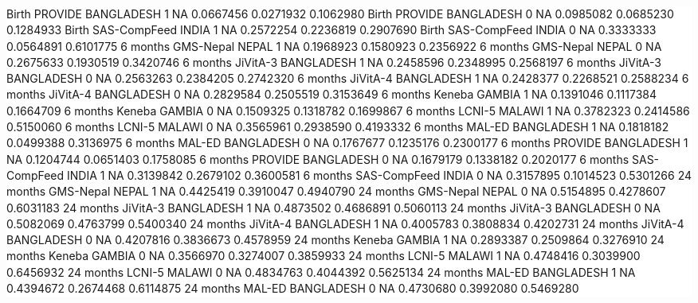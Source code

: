 Birth       PROVIDE        BANGLADESH   1                    NA                0.0667456   0.0271932   0.1062980
Birth       PROVIDE        BANGLADESH   0                    NA                0.0985082   0.0685230   0.1284933
Birth       SAS-CompFeed   INDIA        1                    NA                0.2572254   0.2236819   0.2907690
Birth       SAS-CompFeed   INDIA        0                    NA                0.3333333   0.0564891   0.6101775
6 months    GMS-Nepal      NEPAL        1                    NA                0.1968923   0.1580923   0.2356922
6 months    GMS-Nepal      NEPAL        0                    NA                0.2675633   0.1930519   0.3420746
6 months    JiVitA-3       BANGLADESH   1                    NA                0.2458596   0.2348995   0.2568197
6 months    JiVitA-3       BANGLADESH   0                    NA                0.2563263   0.2384205   0.2742320
6 months    JiVitA-4       BANGLADESH   1                    NA                0.2428377   0.2268521   0.2588234
6 months    JiVitA-4       BANGLADESH   0                    NA                0.2829584   0.2505519   0.3153649
6 months    Keneba         GAMBIA       1                    NA                0.1391046   0.1117384   0.1664709
6 months    Keneba         GAMBIA       0                    NA                0.1509325   0.1318782   0.1699867
6 months    LCNI-5         MALAWI       1                    NA                0.3782323   0.2414586   0.5150060
6 months    LCNI-5         MALAWI       0                    NA                0.3565961   0.2938590   0.4193332
6 months    MAL-ED         BANGLADESH   1                    NA                0.1818182   0.0499388   0.3136975
6 months    MAL-ED         BANGLADESH   0                    NA                0.1767677   0.1235176   0.2300177
6 months    PROVIDE        BANGLADESH   1                    NA                0.1204744   0.0651403   0.1758085
6 months    PROVIDE        BANGLADESH   0                    NA                0.1679179   0.1338182   0.2020177
6 months    SAS-CompFeed   INDIA        1                    NA                0.3139842   0.2679102   0.3600581
6 months    SAS-CompFeed   INDIA        0                    NA                0.3157895   0.1014523   0.5301266
24 months   GMS-Nepal      NEPAL        1                    NA                0.4425419   0.3910047   0.4940790
24 months   GMS-Nepal      NEPAL        0                    NA                0.5154895   0.4278607   0.6031183
24 months   JiVitA-3       BANGLADESH   1                    NA                0.4873502   0.4686891   0.5060113
24 months   JiVitA-3       BANGLADESH   0                    NA                0.5082069   0.4763799   0.5400340
24 months   JiVitA-4       BANGLADESH   1                    NA                0.4005783   0.3808834   0.4202731
24 months   JiVitA-4       BANGLADESH   0                    NA                0.4207816   0.3836673   0.4578959
24 months   Keneba         GAMBIA       1                    NA                0.2893387   0.2509864   0.3276910
24 months   Keneba         GAMBIA       0                    NA                0.3566970   0.3274007   0.3859933
24 months   LCNI-5         MALAWI       1                    NA                0.4748416   0.3039900   0.6456932
24 months   LCNI-5         MALAWI       0                    NA                0.4834763   0.4044392   0.5625134
24 months   MAL-ED         BANGLADESH   1                    NA                0.4394672   0.2674468   0.6114875
24 months   MAL-ED         BANGLADESH   0                    NA                0.4730680   0.3992080   0.5469280